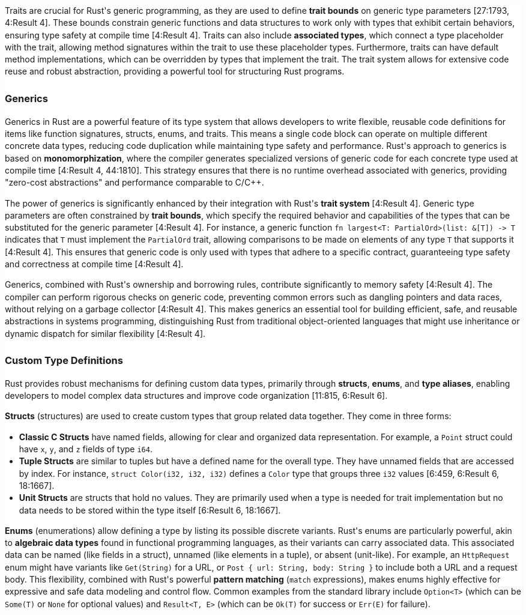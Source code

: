 Traits are crucial for Rust's generic programming, as they are used to define **trait bounds** on generic type parameters [27:1793, 4:Result 4]. These bounds constrain generic functions and data structures to work only with types that exhibit certain behaviors, ensuring type safety at compile time [4:Result 4]. Traits can also include **associated types**, which connect a type placeholder with the trait, allowing method signatures within the trait to use these placeholder types. Furthermore, traits can have default method implementations, which can be overridden by types that implement the trait. The trait system allows for extensive code reuse and robust abstraction, providing a powerful tool for structuring Rust programs.

### Generics

Generics in Rust are a powerful feature of its type system that allows developers to write flexible, reusable code definitions for items like function signatures, structs, enums, and traits. This means a single code block can operate on multiple different concrete data types, reducing code duplication while maintaining type safety and performance. Rust's approach to generics is based on **monomorphization**, where the compiler generates specialized versions of generic code for each concrete type used at compile time [4:Result 4, 44:1810]. This strategy ensures that there is no runtime overhead associated with generics, providing "zero-cost abstractions" and performance comparable to C/C++.

The power of generics is significantly enhanced by their integration with Rust's **trait system** [4:Result 4]. Generic type parameters are often constrained by **trait bounds**, which specify the required behavior and capabilities of the types that can be substituted for the generic parameter [4:Result 4]. For instance, a generic function `fn largest<T: PartialOrd>(list: &[T]) -> T` indicates that `T` must implement the `PartialOrd` trait, allowing comparisons to be made on elements of any type `T` that supports it [4:Result 4]. This ensures that generic code is only used with types that adhere to a specific contract, guaranteeing type safety and correctness at compile time [4:Result 4].

Generics, combined with Rust's ownership and borrowing rules, contribute significantly to memory safety [4:Result 4]. The compiler can perform rigorous checks on generic code, preventing common errors such as dangling pointers and data races, without relying on a garbage collector [4:Result 4]. This makes generics an essential tool for building efficient, safe, and reusable abstractions in systems programming, distinguishing Rust from traditional object-oriented languages that might use inheritance or dynamic dispatch for similar flexibility [4:Result 4].

### Custom Type Definitions

Rust provides robust mechanisms for defining custom data types, primarily through **structs**, **enums**, and **type aliases**, enabling developers to model complex data structures and improve code organization [11:815, 6:Result 6].

**Structs** (structures) are used to create custom types that group related data together. They come in three forms:
*   **Classic C Structs** have named fields, allowing for clear and organized data representation. For example, a `Point` struct could have `x`, `y`, and `z` fields of type `i64`.
*   **Tuple Structs** are similar to tuples but have a defined name for the overall type. They have unnamed fields that are accessed by index. For instance, `struct Color(i32, i32, i32)` defines a `Color` type that groups three `i32` values [6:459, 6:Result 6, 18:1667].
*   **Unit Structs** are structs that hold no values. They are primarily used when a type is needed for trait implementation but no data needs to be stored within the type itself [6:Result 6, 18:1667].

**Enums** (enumerations) allow defining a type by listing its possible discrete variants. Rust's enums are particularly powerful, akin to **algebraic data types** found in functional programming languages, as their variants can carry associated data. This associated data can be named (like fields in a struct), unnamed (like elements in a tuple), or absent (unit-like). For example, an `HttpRequest` enum might have variants like `Get(String)` for a URL, or `Post { url: String, body: String }` to include both a URL and a request body. This flexibility, combined with Rust's powerful **pattern matching** (`match` expressions), makes enums highly effective for expressive and safe data modeling and control flow. Common examples from the standard library include `Option<T>` (which can be `Some(T)` or `None` for optional values) and `Result<T, E>` (which can be `Ok(T)` for success or `Err(E)` for failure).
